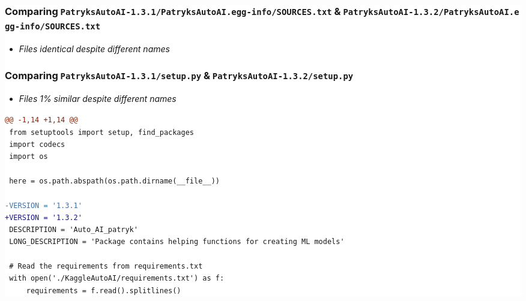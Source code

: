 ### Comparing `PatryksAutoAI-1.3.1/PatryksAutoAI.egg-info/SOURCES.txt` & `PatryksAutoAI-1.3.2/PatryksAutoAI.egg-info/SOURCES.txt`

 * *Files identical despite different names*

### Comparing `PatryksAutoAI-1.3.1/setup.py` & `PatryksAutoAI-1.3.2/setup.py`

 * *Files 1% similar despite different names*

```diff
@@ -1,14 +1,14 @@
 from setuptools import setup, find_packages
 import codecs
 import os
 
 here = os.path.abspath(os.path.dirname(__file__))
 
-VERSION = '1.3.1'
+VERSION = '1.3.2'
 DESCRIPTION = 'Auto_AI_patryk'
 LONG_DESCRIPTION = 'Package contains helping functions for creating ML models'
 
 # Read the requirements from requirements.txt
 with open('./KaggleAutoAI/requirements.txt') as f:
     requirements = f.read().splitlines()
```

